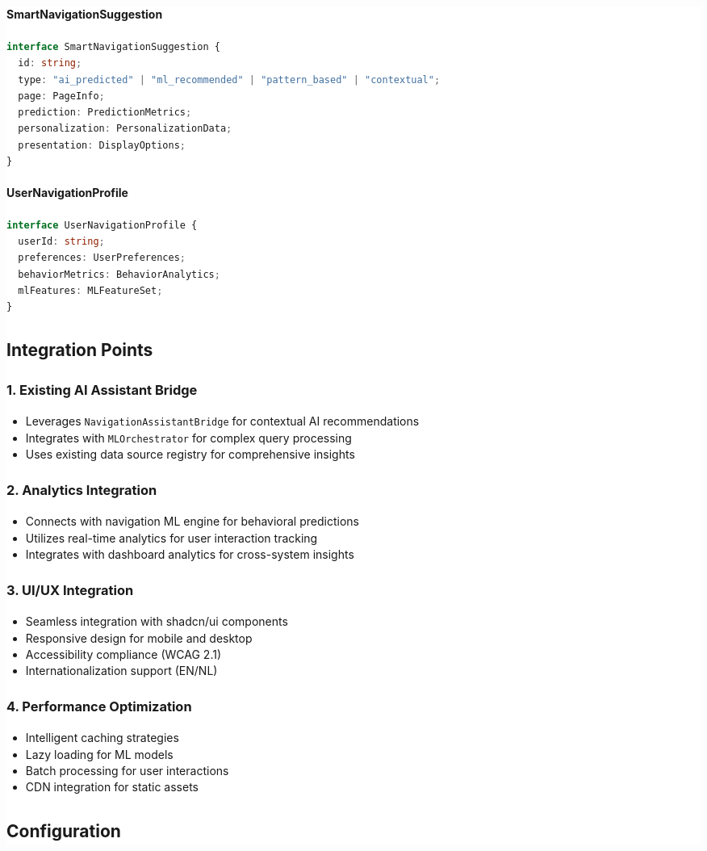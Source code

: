 #### SmartNavigationSuggestion

```typescript
interface SmartNavigationSuggestion {
  id: string;
  type: "ai_predicted" | "ml_recommended" | "pattern_based" | "contextual";
  page: PageInfo;
  prediction: PredictionMetrics;
  personalization: PersonalizationData;
  presentation: DisplayOptions;
}
```

#### UserNavigationProfile

```typescript
interface UserNavigationProfile {
  userId: string;
  preferences: UserPreferences;
  behaviorMetrics: BehaviorAnalytics;
  mlFeatures: MLFeatureSet;
}
```

## Integration Points

### 1. Existing AI Assistant Bridge

- Leverages `NavigationAssistantBridge` for contextual AI recommendations
- Integrates with `MLOrchestrator` for complex query processing
- Uses existing data source registry for comprehensive insights

### 2. Analytics Integration

- Connects with navigation ML engine for behavioral predictions
- Utilizes real-time analytics for user interaction tracking
- Integrates with dashboard analytics for cross-system insights

### 3. UI/UX Integration

- Seamless integration with shadcn/ui components
- Responsive design for mobile and desktop
- Accessibility compliance (WCAG 2.1)
- Internationalization support (EN/NL)

### 4. Performance Optimization

- Intelligent caching strategies
- Lazy loading for ML models
- Batch processing for user interactions
- CDN integration for static assets

## Configuration
